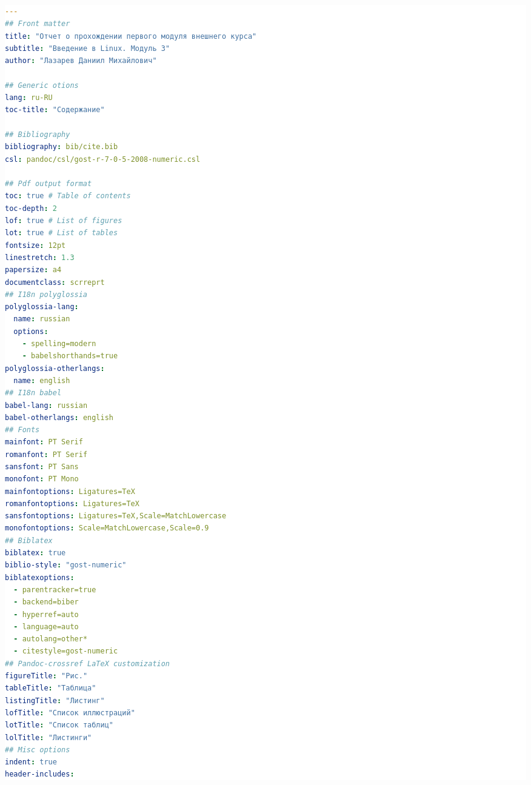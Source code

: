 ```yaml
---
## Front matter
title: "Отчет о прохождении первого модуля внешнего курса"
subtitle: "Введение в Linux. Модуль 3"
author: "Лазарев Даниил Михайлович"

## Generic otions
lang: ru-RU
toc-title: "Содержание"

## Bibliography
bibliography: bib/cite.bib
csl: pandoc/csl/gost-r-7-0-5-2008-numeric.csl

## Pdf output format
toc: true # Table of contents
toc-depth: 2
lof: true # List of figures
lot: true # List of tables
fontsize: 12pt
linestretch: 1.3
papersize: a4
documentclass: scrreprt
## I18n polyglossia
polyglossia-lang:
  name: russian
  options:
	- spelling=modern
	- babelshorthands=true
polyglossia-otherlangs:
  name: english
## I18n babel
babel-lang: russian
babel-otherlangs: english
## Fonts
mainfont: PT Serif
romanfont: PT Serif
sansfont: PT Sans
monofont: PT Mono
mainfontoptions: Ligatures=TeX
romanfontoptions: Ligatures=TeX
sansfontoptions: Ligatures=TeX,Scale=MatchLowercase
monofontoptions: Scale=MatchLowercase,Scale=0.9
## Biblatex
biblatex: true
biblio-style: "gost-numeric"
biblatexoptions:
  - parentracker=true
  - backend=biber
  - hyperref=auto
  - language=auto
  - autolang=other*
  - citestyle=gost-numeric
## Pandoc-crossref LaTeX customization
figureTitle: "Рис."
tableTitle: "Таблица"
listingTitle: "Листинг"
lofTitle: "Список иллюстраций"
lotTitle: "Список таблиц"
lolTitle: "Листинги"
## Misc options
indent: true
header-includes:
```